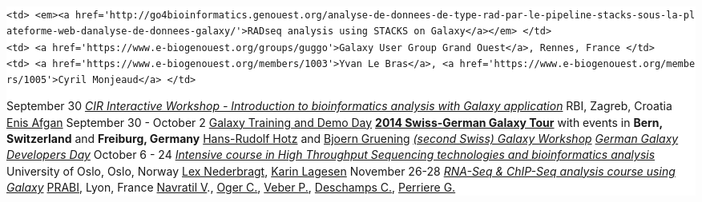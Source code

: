     <td> <em><a href='http://go4bioinformatics.genouest.org/analyse-de-donnees-de-type-rad-par-le-pipeline-stacks-sous-la-plateforme-web-danalyse-de-donnees-galaxy/'>RADseq analysis using STACKS on Galaxy</a></em> </td>
    <td> <a href='https://www.e-biogenouest.org/groups/guggo'>Galaxy User Group Grand Ouest</a>, Rennes, France </td>
    <td> <a href='https://www.e-biogenouest.org/members/1003'>Yvan Le Bras</a>, <a href='https://www.e-biogenouest.org/members/1005'>Cyril Monjeaud</a> </td>
  </tr>
  <tr>
    <th> September 30 </th>
    <td> <em><a href='http://www.irb.hr/eng/Research/Divisions-and-Centers/Centre-for-Informatics-and-Computing/News/CIR-Interactive-Workshop-Introduction-to-bioinformatics-analysis-with-Galaxy-application'>CIR Interactive Workshop - Introduction to bioinformatics analysis with Galaxy application</a></em> </td>
    <td> RBI, Zagreb, Croatia </td>
    <td> <a href='https://wiki.galaxyproject.org/EnisAfgan'>Enis Afgan</a> </td>
  </tr>
  <tr>
    <th rowspan=3> September 30 - October 2 </th>
    <td> <a href='/src/events/switzerland2014/trainingday/index.md'>Galaxy Training and Demo Day</a> </td>
    <td rowspan=3> <strong><a href='/src/events/sg2014/index.md'>2014 Swiss-German Galaxy Tour</a></strong> with events in <strong>Bern, Switzerland</strong> and <strong>Freiburg, Germany</strong> </td>
    <td rowspan=3> <a href='/src/hansrudolf-hotz/index.md'>Hans-Rudolf Hotz</a> and <a href='/src/bjoern-gruening/index.md'>Bjoern Gruening</a> </td>
  </tr>
  <tr>
    <td> <em><a href='/src/events/switzerland2014/index.md'>(second Swiss) Galaxy Workshop</a></em> </td>
  </tr>
  <tr>
    <td> <em><a href='/src/events/germany2014/index.md'>German Galaxy Developers Day</a></em> </td>
  </tr>
  <tr>
    <th> October 6 - 24 </th>
    <td> <em><a href='http://wiki.uio.no/projects/clsi/index.php/INF-BIOX121_H14'>Intensive course in High Throughput Sequencing technologies and bioinformatics analysis</a></em> </td>
    <td> University of Oslo, Oslo, Norway </td>
    <td> <a href="mailto:lex.nederbragt AT ibv.uio.no">Lex Nederbragt</a>, <a href="mailto:karin.lagesen AT medisin.uio.no">Karin Lagesen</a> </td>
  </tr>
  <tr>
    <th> November 26-28 </th>
    <td> <em><a href='http://www.fc3bio.fr/Analyse-des-donnees-RNA-seq-et-ChIP-seq-sequencage-haut-debit--a-l-aide-d-outils-orientes-vers-un-public-de-biologistes_a39.html'>RNA-Seq & ChIP-Seq analysis course using Galaxy</a></em> </td>
    <td> <a href='http://www.prabi.fr'>PRABI</a>, Lyon, France </td>
    <td> <a href="mailto:navratil AT prabi DOT fr">Navratil V</a>., <a href="mailto:oger AT prabi DOT fr">Oger C.</a>, <a href="mailto:veber AT prabi DOT fr">Veber P.</a>, <a href="mailto:deschamps AT prabi DOT fr">Deschamps C.</a>, <a href="mailto:perriere AT prabi DOT fr">Perriere G.</a> </td>
  </tr>
</table>
